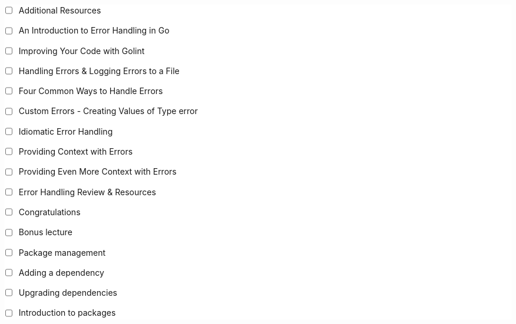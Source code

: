 - [ ] Additional Resources
- [ ] An Introduction to Error Handling in Go
- [ ] Improving Your Code with Golint
- [ ] Handling Errors & Logging Errors to a File
- [ ] Four Common Ways to Handle Errors
- [ ] Custom Errors - Creating Values of Type error
- [ ] Idiomatic Error Handling
- [ ] Providing Context with Errors
- [ ] Providing Even More Context with Errors
- [ ] Error Handling Review & Resources
- [ ] Congratulations
- [ ] Bonus lecture


- [ ] Package management
- [ ] Adding a dependency
- [ ] Upgrading dependencies
- [ ] Introduction to packages